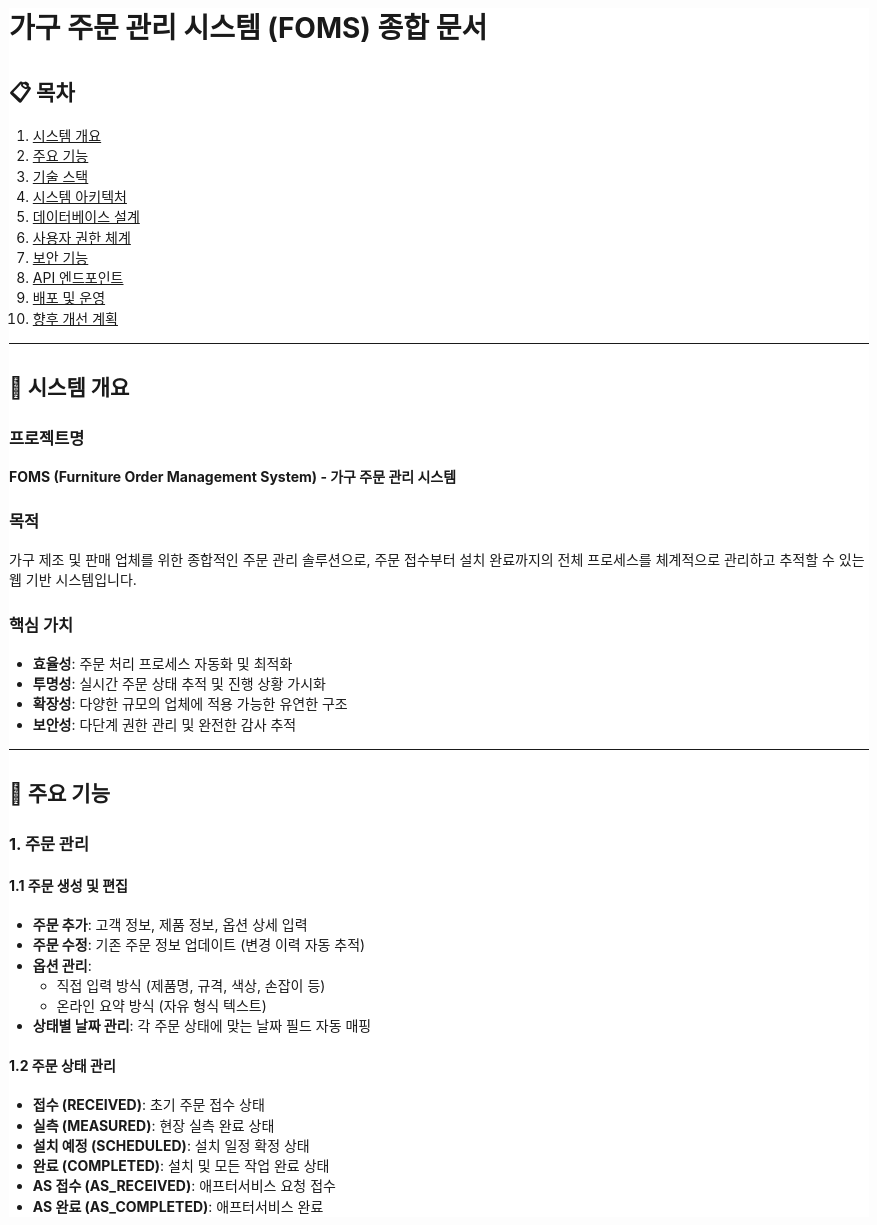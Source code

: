 # 가구 주문 관리 시스템 (FOMS) 종합 문서

## 📋 목차
1. [시스템 개요](#시스템-개요)
2. [주요 기능](#주요-기능)
3. [기술 스택](#기술-스택)
4. [시스템 아키텍처](#시스템-아키텍처)
5. [데이터베이스 설계](#데이터베이스-설계)
6. [사용자 권한 체계](#사용자-권한-체계)
7. [보안 기능](#보안-기능)
8. [API 엔드포인트](#api-엔드포인트)
9. [배포 및 운영](#배포-및-운영)
10. [향후 개선 계획](#향후-개선-계획)

---

## 🎯 시스템 개요

### 프로젝트명
**FOMS (Furniture Order Management System) - 가구 주문 관리 시스템**

### 목적
가구 제조 및 판매 업체를 위한 종합적인 주문 관리 솔루션으로, 주문 접수부터 설치 완료까지의 전체 프로세스를 체계적으로 관리하고 추적할 수 있는 웹 기반 시스템입니다.

### 핵심 가치
- **효율성**: 주문 처리 프로세스 자동화 및 최적화
- **투명성**: 실시간 주문 상태 추적 및 진행 상황 가시화
- **확장성**: 다양한 규모의 업체에 적용 가능한 유연한 구조
- **보안성**: 다단계 권한 관리 및 완전한 감사 추적

---

## 🔧 주요 기능

### 1. 주문 관리
#### 1.1 주문 생성 및 편집
- **주문 추가**: 고객 정보, 제품 정보, 옵션 상세 입력
- **주문 수정**: 기존 주문 정보 업데이트 (변경 이력 자동 추적)
- **옵션 관리**: 
  - 직접 입력 방식 (제품명, 규격, 색상, 손잡이 등)
  - 온라인 요약 방식 (자유 형식 텍스트)
- **상태별 날짜 관리**: 각 주문 상태에 맞는 날짜 필드 자동 매핑

#### 1.2 주문 상태 관리
- **접수 (RECEIVED)**: 초기 주문 접수 상태
- **실측 (MEASURED)**: 현장 실측 완료 상태
- **설치 예정 (SCHEDULED)**: 설치 일정 확정 상태
- **완료 (COMPLETED)**: 설치 및 모든 작업 완료 상태
- **AS 접수 (AS_RECEIVED)**: 애프터서비스 요청 접수
- **AS 완료 (AS_COMPLETED)**: 애프터서비스 완료
